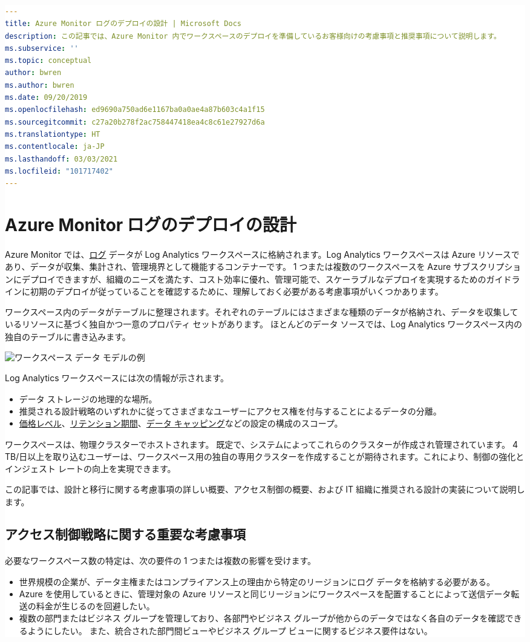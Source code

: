 ```yaml
---
title: Azure Monitor ログのデプロイの設計 | Microsoft Docs
description: この記事では、Azure Monitor 内でワークスペースのデプロイを準備しているお客様向けの考慮事項と推奨事項について説明します。
ms.subservice: ''
ms.topic: conceptual
author: bwren
ms.author: bwren
ms.date: 09/20/2019
ms.openlocfilehash: ed9690a750ad6e1167ba0a0ae4a87b603c4a1f15
ms.sourcegitcommit: c27a20b278f2ac758447418ea4c8c61e27927d6a
ms.translationtype: HT
ms.contentlocale: ja-JP
ms.lasthandoff: 03/03/2021
ms.locfileid: "101717402"
---
```

# <a name="designing-your-azure-monitor-logs-deployment"></a>Azure Monitor ログのデプロイの設計

Azure Monitor では、[ログ](data-platform-logs.md) データが Log Analytics ワークスペースに格納されます。Log Analytics ワークスペースは Azure リソースであり、データが収集、集計され、管理境界として機能するコンテナーです。 1 つまたは複数のワークスペースを Azure サブスクリプションにデプロイできますが、組織のニーズを満たす、コスト効率に優れ、管理可能で、スケーラブルなデプロイを実現するためのガイドラインに初期のデプロイが従っていることを確認するために、理解しておく必要がある考慮事項がいくつかあります。

ワークスペース内のデータがテーブルに整理されます。それぞれのテーブルにはさまざまな種類のデータが格納され、データを収集しているリソースに基づく独自かつ一意のプロパティ セットがあります。 ほとんどのデータ ソースでは、Log Analytics ワークスペース内の独自のテーブルに書き込みます。

![ワークスペース データ モデルの例](./media/design-logs-deployment/logs-data-model-01.png)

Log Analytics ワークスペースには次の情報が示されます。

* データ ストレージの地理的な場所。
* 推奨される設計戦略のいずれかに従ってさまざまなユーザーにアクセス権を付与することによるデータの分離。
* [価格レベル](./manage-cost-storage.md#changing-pricing-tier)、[リテンション期間](./manage-cost-storage.md#change-the-data-retention-period)、[データ キャッピング](./manage-cost-storage.md#manage-your-maximum-daily-data-volume)などの設定の構成のスコープ。

ワークスペースは、物理クラスターでホストされます。 既定で、システムによってこれらのクラスターが作成され管理されています。 4 TB/日以上を取り込むユーザーは、ワークスペース用の独自の専用クラスターを作成することが期待されます。これにより、制御の強化とインジェスト レートの向上を実現できます。

この記事では、設計と移行に関する考慮事項の詳しい概要、アクセス制御の概要、および IT 組織に推奨される設計の実装について説明します。



## <a name="important-considerations-for-an-access-control-strategy"></a>アクセス制御戦略に関する重要な考慮事項

必要なワークスペース数の特定は、次の要件の 1 つまたは複数の影響を受けます。

* 世界規模の企業が、データ主権またはコンプライアンス上の理由から特定のリージョンにログ データを格納する必要がある。
* Azure を使用しているときに、管理対象の Azure リソースと同じリージョンにワークスペースを配置することによって送信データ転送の料金が生じるのを回避したい。
* 複数の部門またはビジネス グループを管理しており、各部門やビジネス グループが他からのデータではなく各自のデータを確認できるようにしたい。 また、統合された部門間ビューやビジネス グループ ビューに関するビジネス要件はない。
